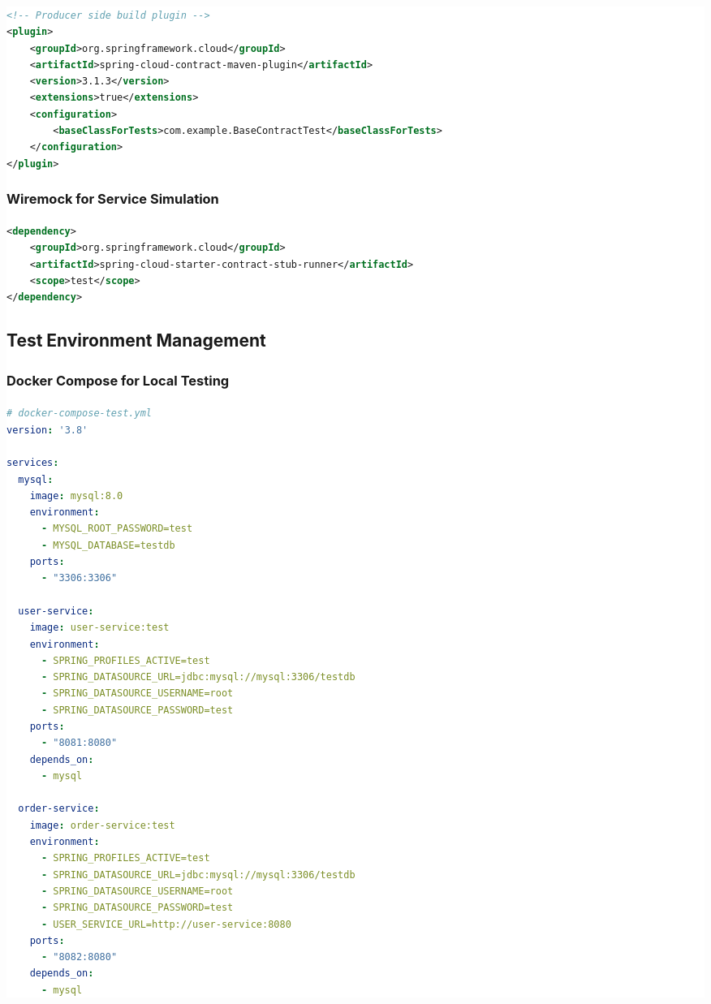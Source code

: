 ```xml
<!-- Producer side build plugin -->
<plugin>
    <groupId>org.springframework.cloud</groupId>
    <artifactId>spring-cloud-contract-maven-plugin</artifactId>
    <version>3.1.3</version>
    <extensions>true</extensions>
    <configuration>
        <baseClassForTests>com.example.BaseContractTest</baseClassForTests>
    </configuration>
</plugin>
```

### Wiremock for Service Simulation

```xml
<dependency>
    <groupId>org.springframework.cloud</groupId>
    <artifactId>spring-cloud-starter-contract-stub-runner</artifactId>
    <scope>test</scope>
</dependency>
```

## Test Environment Management

### Docker Compose for Local Testing

```yaml
# docker-compose-test.yml
version: '3.8'

services:
  mysql:
    image: mysql:8.0
    environment:
      - MYSQL_ROOT_PASSWORD=test
      - MYSQL_DATABASE=testdb
    ports:
      - "3306:3306"
      
  user-service:
    image: user-service:test
    environment:
      - SPRING_PROFILES_ACTIVE=test
      - SPRING_DATASOURCE_URL=jdbc:mysql://mysql:3306/testdb
      - SPRING_DATASOURCE_USERNAME=root
      - SPRING_DATASOURCE_PASSWORD=test
    ports:
      - "8081:8080"
    depends_on:
      - mysql
      
  order-service:
    image: order-service:test
    environment:
      - SPRING_PROFILES_ACTIVE=test
      - SPRING_DATASOURCE_URL=jdbc:mysql://mysql:3306/testdb
      - SPRING_DATASOURCE_USERNAME=root
      - SPRING_DATASOURCE_PASSWORD=test
      - USER_SERVICE_URL=http://user-service:8080
    ports:
      - "8082:8080"
    depends_on:
      - mysql
```